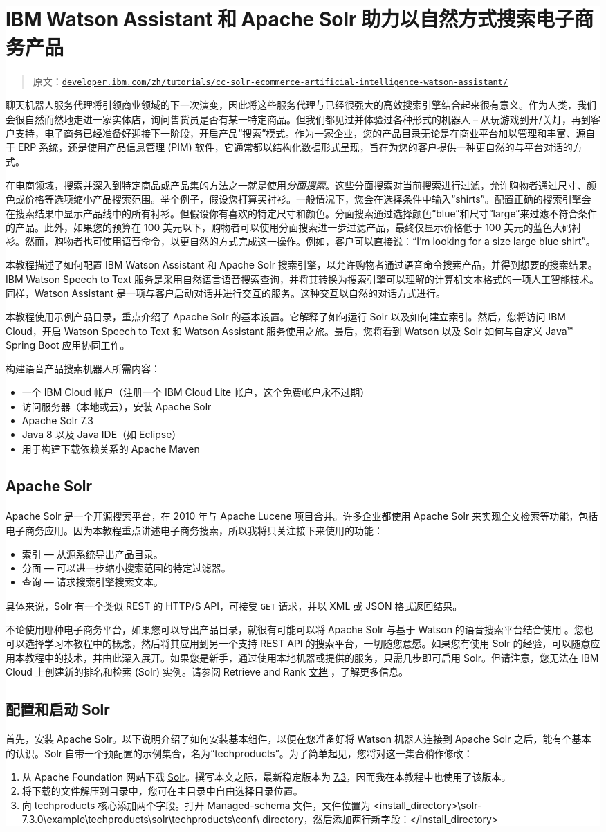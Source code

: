# IBM Watson Assistant 和 Apache Solr 助力以自然方式搜索电子商务产品

> 原文：[`developer.ibm.com/zh/tutorials/cc-solr-ecommerce-artificial-intelligence-watson-assistant/`](https://developer.ibm.com/zh/tutorials/cc-solr-ecommerce-artificial-intelligence-watson-assistant/)

聊天机器人服务代理将引领商业领域的下一次演变，因此将这些服务代理与已经很强大的高效搜索引擎结合起来很有意义。作为人类，我们会很自然而然地走进一家实体店，询问售货员是否有某一特定商品。但我们都见过并体验过各种形式的机器人 – 从玩游戏到开/关灯，再到客户支持，电子商务已经准备好迎接下一阶段，开启产品“搜索”模式。作为一家企业，您的产品目录无论是在商业平台加以管理和丰富、源自于 ERP 系统，还是使用产品信息管理 (PIM) 软件，它通常都以结构化数据形式呈现，旨在为您的客户提供一种更自然的与平台对话的方式。

在电商领域，搜索并深入到特定商品或产品集的方法之一就是使用*分面搜索*。这些分面搜索对当前搜索进行过滤，允许购物者通过尺寸、颜色或价格等选项缩小产品搜索范围。举个例子，假设您打算买衬衫。一般情况下，您会在选择条件中输入“shirts”。配置正确的搜索引擎会在搜索结果中显示产品线中的所有衬衫。但假设你有喜欢的特定尺寸和颜色。分面搜索通过选择颜色“blue”和尺寸“large”来过滤不符合条件的产品。此外，如果您的预算在 100 美元以下，购物者可以使用分面搜索进一步过滤产品，最终仅显示价格低于 100 美元的蓝色大码衬衫。然而，购物者也可使用语音命令，以更自然的方式完成这一操作。例如，客户可以直接说：“I’m looking for a size large blue shirt”。

本教程描述了如何配置 IBM Watson Assistant 和 Apache Solr 搜索引擎，以允许购物者通过语音命令搜索产品，并得到想要的搜索结果。IBM Watson Speech to Text 服务是采用自然语言语音搜索查询，并将其转换为搜索引擎可以理解的计算机文本格式的一项人工智能技术。同样，Watson Assistant 是一项与客户启动对话并进行交互的服务。这种交互以自然的对话方式进行。

本教程使用示例产品目录，重点介绍了 Apache Solr 的基本设置。它解释了如何运行 Solr 以及如何建立索引。然后，您将访问 IBM Cloud，开启 Watson Speech to Text 和 Watson Assistant 服务使用之旅。最后，您将看到 Watson 以及 Solr 如何与自定义 Java™ Spring Boot 应用协同工作。

构建语音产品搜索机器人所需内容：

*   一个 [IBM Cloud 帐户](https://cocl.us/IBM_CLOUD_GCG)（注册一个 IBM Cloud Lite 帐户，这个免费帐户永不过期）
*   访问服务器（本地或云），安装 Apache Solr
*   Apache Solr 7.3
*   Java 8 以及 Java IDE（如 Eclipse）
*   用于构建下载依赖关系的 Apache Maven

## Apache Solr

Apache Solr 是一个开源搜索平台，在 2010 年与 Apache Lucene 项目合并。许多企业都使用 Apache Solr 来实现全文检索等功能，包括电子商务应用。因为本教程重点讲述电子商务搜索，所以我将只关注接下来使用的功能：

*   索引 — 从源系统导出产品目录。
*   分面 — 可以进一步缩小搜索范围的特定过滤器。
*   查询 — 请求搜索引擎搜索文本。

具体来说，Solr 有一个类似 REST 的 HTTP/S API，可接受 `GET` 请求，并以 XML 或 JSON 格式返回结果。

不论使用哪种电子商务平台，如果您可以导出产品目录，就很有可能可以将 Apache Solr 与基于 Watson 的语音搜索平台结合使用 。您也可以选择学习本教程中的概念，然后将其应用到另一个支持 REST API 的搜索平台，一切随您意愿。如果您有使用 Solr 的经验，可以随意应用本教程中的技术，并由此深入展开。如果您是新手，通过使用本地机器或提供的服务，只需几步即可启用 Solr。但请注意，您无法在 IBM Cloud 上创建新的排名和检索 (Solr) 实例。请参阅 Retrieve and Rank [文档](https://cloud.ibm.com/docs) ，了解更多信息。

## 配置和启动 Solr

首先，安装 Apache Solr。以下说明介绍了如何安装基本组件，以便在您准备好将 Watson 机器人连接到 Apache Solr 之后，能有个基本的认识。Solr 自带一个预配置的示例集合，名为“techproducts”。为了简单起见，您将对这一集合稍作修改：

1.  从 Apache Foundation 网站下载 [Solr](http://lucene.apache.org/solr/downloads.html)。撰写本文之际，最新稳定版本为 [7.3](http://www.apache.org/dyn/closer.lua/lucene/solr/7.3.0)，因而我在本教程中也使用了该版本。
2.  将下载的文件解压到目录中，您可在主目录中自由选择目录位置。
3.  向 techproducts 核心添加两个字段。打开 Managed-schema 文件，文件位置为 <install_directory>\solr-7.3.0\example\techproducts\solr\techproducts\conf\ directory，然后添加两行新字段：</install_directory>
